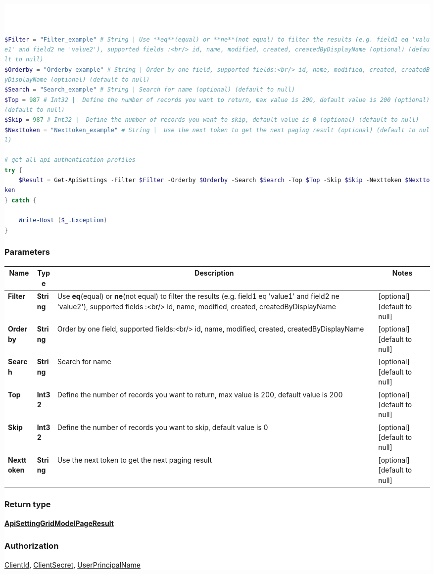 ```powershell



$Filter = "Filter_example" # String | Use **eq**(equal) or **ne**(not equal) to filter the results (e.g. field1 eq 'value1' and field2 ne 'value2'), supported fields :<br/> id, name, modified, created, createdByDisplayName (optional) (default to null)
$Orderby = "Orderby_example" # String | Order by one field, supported fields:<br/> id, name, modified, created, createdByDisplayName (optional) (default to null)
$Search = "Search_example" # String | Search for name (optional) (default to null)
$Top = 987 # Int32 |  Define the number of records you want to return, max value is 200, default value is 200 (optional) (default to null)
$Skip = 987 # Int32 |  Define the number of records you want to skip, default value is 0 (optional) (default to null)
$Nexttoken = "Nexttoken_example" # String |  Use the next token to get the next paging result (optional) (default to null)

# get all api authentication profiles
try {
    $Result = Get-ApiSettings -Filter $Filter -Orderby $Orderby -Search $Search -Top $Top -Skip $Skip -Nexttoken $Nexttoken
} catch {
    
    Write-Host ($_.Exception)
}
```

### Parameters

Name | Type | Description  | Notes
------------- | ------------- | ------------- | -------------
 **Filter** | **String**| Use **eq**(equal) or **ne**(not equal) to filter the results (e.g. field1 eq &#39;value1&#39; and field2 ne &#39;value2&#39;), supported fields :&lt;br/&gt; id, name, modified, created, createdByDisplayName | [optional] [default to null]
 **Orderby** | **String**| Order by one field, supported fields:&lt;br/&gt; id, name, modified, created, createdByDisplayName | [optional] [default to null]
 **Search** | **String**| Search for name | [optional] [default to null]
 **Top** | **Int32**|  Define the number of records you want to return, max value is 200, default value is 200 | [optional] [default to null]
 **Skip** | **Int32**|  Define the number of records you want to skip, default value is 0 | [optional] [default to null]
 **Nexttoken** | **String**|  Use the next token to get the next paging result | [optional] [default to null]

### Return type

[**ApiSettingGridModelPageResult**](ApiSettingGridModelPageResult.md)

### Authorization

[ClientId](../README.md#ClientId), [ClientSecret](../README.md#ClientSecret), [UserPrincipalName](../README.md#UserPrincipalName)
